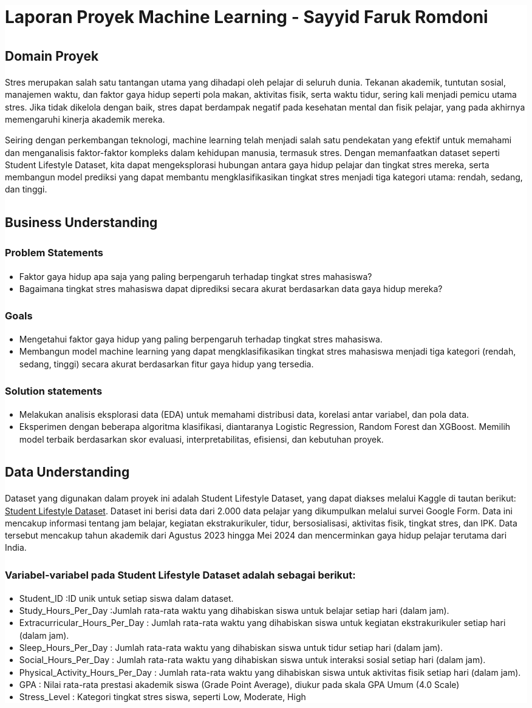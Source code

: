 # Laporan Proyek Machine Learning - Sayyid Faruk Romdoni

## Domain Proyek

Stres merupakan salah satu tantangan utama yang dihadapi oleh pelajar di seluruh dunia. Tekanan akademik, tuntutan sosial, manajemen waktu, dan faktor gaya hidup seperti pola makan, aktivitas fisik, serta waktu tidur, sering kali menjadi pemicu utama stres. Jika tidak dikelola dengan baik, stres dapat berdampak negatif pada kesehatan mental dan fisik pelajar, yang pada akhirnya memengaruhi kinerja akademik mereka.

Seiring dengan perkembangan teknologi, machine learning telah menjadi salah satu pendekatan yang efektif untuk memahami dan menganalisis faktor-faktor kompleks dalam kehidupan manusia, termasuk stres. Dengan memanfaatkan dataset seperti Student Lifestyle Dataset, kita dapat mengeksplorasi hubungan antara gaya hidup pelajar dan tingkat stres mereka, serta membangun model prediksi yang dapat membantu mengklasifikasikan tingkat stres menjadi tiga kategori utama: rendah, sedang, dan tinggi.

## Business Understanding

### Problem Statements

- Faktor gaya hidup apa saja yang paling berpengaruh terhadap tingkat stres mahasiswa?
- Bagaimana tingkat stres mahasiswa dapat diprediksi secara akurat berdasarkan data gaya hidup mereka?

### Goals

- Mengetahui faktor gaya hidup yang paling berpengaruh terhadap tingkat stres mahasiswa.
- Membangun model machine learning yang dapat mengklasifikasikan tingkat stres mahasiswa menjadi tiga kategori (rendah, sedang, tinggi) secara akurat berdasarkan fitur gaya hidup yang tersedia.

### Solution statements
- Melakukan analisis eksplorasi data (EDA) untuk memahami distribusi data, korelasi antar variabel, dan pola data.
- Eksperimen dengan beberapa algoritma klasifikasi, diantaranya Logistic Regression, Random Forest dan XGBoost. Memilih model terbaik berdasarkan skor evaluasi, interpretabilitas, efisiensi, dan kebutuhan proyek.

## Data Understanding
Dataset yang digunakan dalam proyek ini adalah Student Lifestyle Dataset, yang dapat diakses melalui Kaggle di tautan berikut: [Student Lifestyle Dataset](https://www.kaggle.com/datasets/steve1215rogg/student-lifestyle-dataset). Dataset ini berisi data dari 2.000 data pelajar yang dikumpulkan melalui survei Google Form. Data ini mencakup informasi tentang jam belajar, kegiatan ekstrakurikuler, tidur, bersosialisasi, aktivitas fisik, tingkat stres, dan IPK. Data tersebut mencakup tahun akademik dari Agustus 2023 hingga Mei 2024 dan mencerminkan gaya hidup pelajar terutama dari India.

### Variabel-variabel pada Student Lifestyle Dataset adalah sebagai berikut:
- Student_ID :ID unik untuk setiap siswa dalam dataset.
- Study_Hours_Per_Day :Jumlah rata-rata waktu yang dihabiskan siswa untuk belajar setiap hari (dalam jam).
- Extracurricular_Hours_Per_Day : Jumlah rata-rata waktu yang dihabiskan siswa untuk kegiatan ekstrakurikuler setiap hari (dalam jam).
- Sleep_Hours_Per_Day : Jumlah rata-rata waktu yang dihabiskan siswa untuk tidur setiap hari (dalam jam).
- Social_Hours_Per_Day : Jumlah rata-rata waktu yang dihabiskan siswa untuk interaksi sosial setiap hari (dalam jam).
- Physical_Activity_Hours_Per_Day : Jumlah rata-rata waktu yang dihabiskan siswa untuk aktivitas fisik setiap hari (dalam jam).
- GPA : Nilai rata-rata prestasi akademik siswa (Grade Point Average), diukur pada skala GPA Umum (4.0 Scale)
- Stress_Level : Kategori tingkat stres siswa, seperti Low, Moderate, High